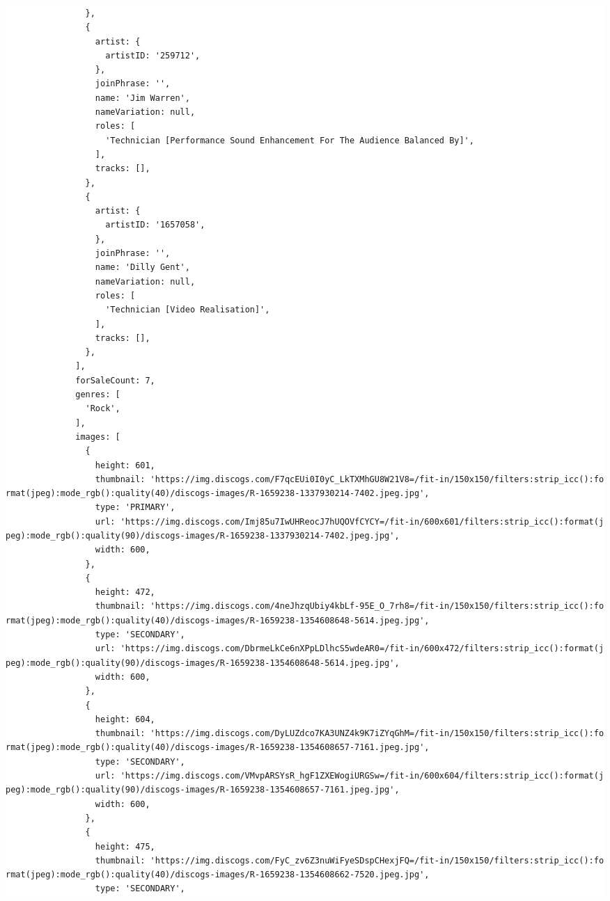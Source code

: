                     },
                    {
                      artist: {
                        artistID: '259712',
                      },
                      joinPhrase: '',
                      name: 'Jim Warren',
                      nameVariation: null,
                      roles: [
                        'Technician [Performance Sound Enhancement For The Audience Balanced By]',
                      ],
                      tracks: [],
                    },
                    {
                      artist: {
                        artistID: '1657058',
                      },
                      joinPhrase: '',
                      name: 'Dilly Gent',
                      nameVariation: null,
                      roles: [
                        'Technician [Video Realisation]',
                      ],
                      tracks: [],
                    },
                  ],
                  forSaleCount: 7,
                  genres: [
                    'Rock',
                  ],
                  images: [
                    {
                      height: 601,
                      thumbnail: 'https://img.discogs.com/F7qcEUi0I0yC_LkTXMhGU8W21V8=/fit-in/150x150/filters:strip_icc():format(jpeg):mode_rgb():quality(40)/discogs-images/R-1659238-1337930214-7402.jpeg.jpg',
                      type: 'PRIMARY',
                      url: 'https://img.discogs.com/Imj85u7IwUHReocJ7hUQOVfCYCY=/fit-in/600x601/filters:strip_icc():format(jpeg):mode_rgb():quality(90)/discogs-images/R-1659238-1337930214-7402.jpeg.jpg',
                      width: 600,
                    },
                    {
                      height: 472,
                      thumbnail: 'https://img.discogs.com/4neJhzqUbiy4kbLf-95E_O_7rh8=/fit-in/150x150/filters:strip_icc():format(jpeg):mode_rgb():quality(40)/discogs-images/R-1659238-1354608648-5614.jpeg.jpg',
                      type: 'SECONDARY',
                      url: 'https://img.discogs.com/DbrmeLkCe6nXPpLDlhcS5wdeAR0=/fit-in/600x472/filters:strip_icc():format(jpeg):mode_rgb():quality(90)/discogs-images/R-1659238-1354608648-5614.jpeg.jpg',
                      width: 600,
                    },
                    {
                      height: 604,
                      thumbnail: 'https://img.discogs.com/DyLUZdco7KA3UNZ4k9K7iZYqGhM=/fit-in/150x150/filters:strip_icc():format(jpeg):mode_rgb():quality(40)/discogs-images/R-1659238-1354608657-7161.jpeg.jpg',
                      type: 'SECONDARY',
                      url: 'https://img.discogs.com/VMvpARSYsR_hgF1ZXEWogiURGSw=/fit-in/600x604/filters:strip_icc():format(jpeg):mode_rgb():quality(90)/discogs-images/R-1659238-1354608657-7161.jpeg.jpg',
                      width: 600,
                    },
                    {
                      height: 475,
                      thumbnail: 'https://img.discogs.com/FyC_zv6Z3nuWiFyeSDspCHexjFQ=/fit-in/150x150/filters:strip_icc():format(jpeg):mode_rgb():quality(40)/discogs-images/R-1659238-1354608662-7520.jpeg.jpg',
                      type: 'SECONDARY',